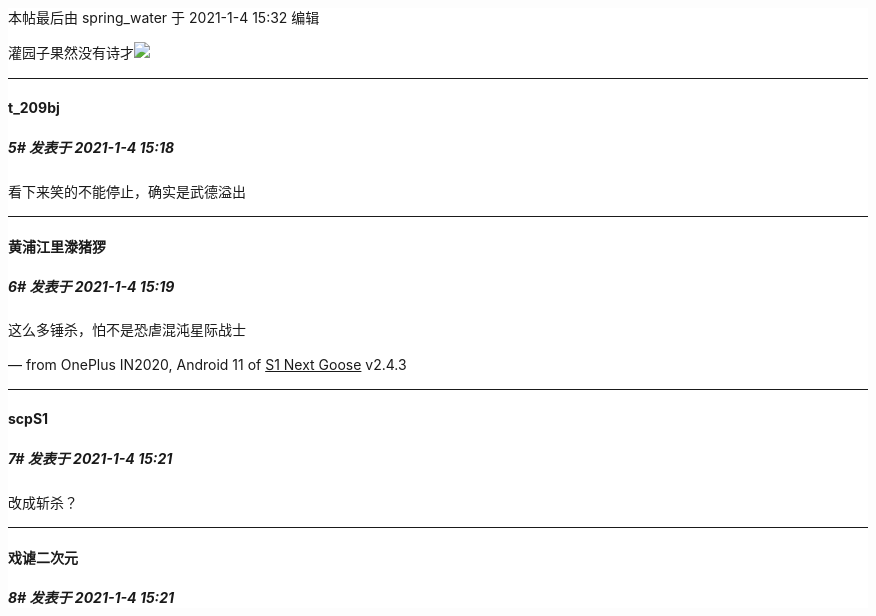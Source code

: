 

 本帖最后由 spring_water 于 2021-1-4 15:32 编辑 

灌园子果然没有诗才<img src="https://static.saraba1st.com/image/smiley/face2017/150.png" referrerpolicy="no-referrer">







*****

####  t_209bj  
##### 5#       发表于 2021-1-4 15:18




看下来笑的不能停止，确实是武德溢出







*****

####  黄浦江里漛猪猡  
##### 6#       发表于 2021-1-4 15:19




这么多锤杀，怕不是恐虐混沌星际战士

— from OnePlus IN2020, Android 11 of [S1 Next Goose](https://pan.baidu.com/s/1mi43uRm) v2.4.3







*****

####  scpS1  
##### 7#       发表于 2021-1-4 15:21




改成斩杀？







*****

####  戏谑二次元  
##### 8#       发表于 2021-1-4 15:21



